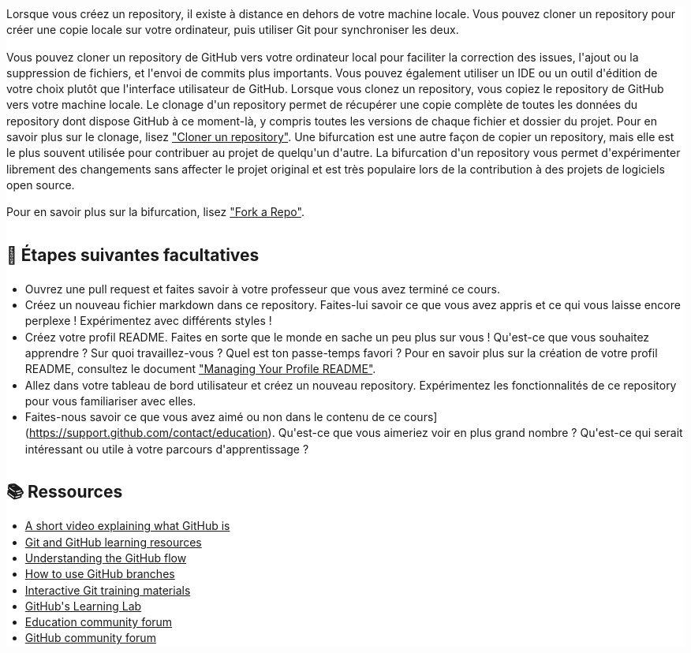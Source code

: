 Lorsque vous créez un repository, il existe à distance en dehors de votre machine locale. Vous pouvez cloner un repository pour créer une copie locale sur votre ordinateur, puis utiliser Git pour synchroniser les deux. 

Vous pouvez cloner un repository de GitHub vers votre ordinateur local pour faciliter la correction des issues, l'ajout ou la suppression de fichiers, et l'envoi de commits plus importants. Vous pouvez également utiliser un IDE ou un outil d'édition de votre choix plutôt que l'interface utilisateur de GitHub. Lorsque vous clonez un repository, vous copiez le repository de GitHub vers votre machine locale.
Le clonage d'un repository permet de récupérer une copie complète de toutes les données du repository dont dispose GitHub à ce moment-là, y compris toutes les versions de chaque fichier et dossier du projet.
Pour en savoir plus sur le clonage, lisez ["Cloner un repository"](https://docs.github.com/en/github/creating-cloning-and-archiving-repositories/cloning-a-repository). 
Une bifurcation est une autre façon de copier un repository, mais elle est le plus souvent utilisée pour contribuer au projet de quelqu'un d'autre. La bifurcation d'un repository vous permet d'expérimenter librement des changements sans affecter le projet original et est très populaire lors de la contribution à des projets de logiciels open source.

Pour en savoir plus sur la bifurcation, lisez ["Fork a Repo"](https://docs.github.com/en/github/getting-started-with-github/fork-a-repo).

## 📝 Étapes suivantes facultatives 

* Ouvrez une pull request et faites savoir à votre professeur que vous avez terminé ce cours.  
* Créez un nouveau fichier markdown dans ce repository. Faites-lui savoir ce que vous avez appris et ce qui vous laisse encore perplexe ! Expérimentez avec différents styles !
* Créez votre profil README. Faites en sorte que le monde en sache un peu plus sur vous ! Qu'est-ce que vous souhaitez apprendre ? Sur quoi travaillez-vous ? Quel est ton passe-temps favori ? Pour en savoir plus sur la création de votre profil README, consultez le document ["Managing Your Profile README"](https://docs.github.com/en/github/setting-up-and-managing-your-github-profile/managing-your-profile-readme).
* Allez dans votre tableau de bord utilisateur et créez un nouveau repository. Expérimentez les fonctionnalités de ce repository pour vous familiariser avec elles. 
* Faites-nous savoir ce que vous avez aimé ou non dans le contenu de ce cours] (https://support.github.com/contact/education). Qu'est-ce que vous aimeriez voir en plus grand nombre ? Qu'est-ce qui serait intéressant ou utile à votre parcours d'apprentissage ? 

## 📚  Ressources 
* [A short video explaining what GitHub is](https://www.youtube.com/watch?v=w3jLJU7DT5E&feature=youtu.be) 
* [Git and GitHub learning resources](https://docs.github.com/en/github/getting-started-with-github/git-and-github-learning-resources) 
* [Understanding the GitHub flow](https://guides.github.com/introduction/flow/)
* [How to use GitHub branches](https://www.youtube.com/watch?v=H5GJfcp3p4Q&feature=youtu.be)
* [Interactive Git training materials](https://githubtraining.github.io/training-manual/#/01_getting_ready_for_class)
* [GitHub's Learning Lab](https://lab.github.com/)
* [Education community forum](https://education.github.community/)
* [GitHub community forum](https://github.community/)
